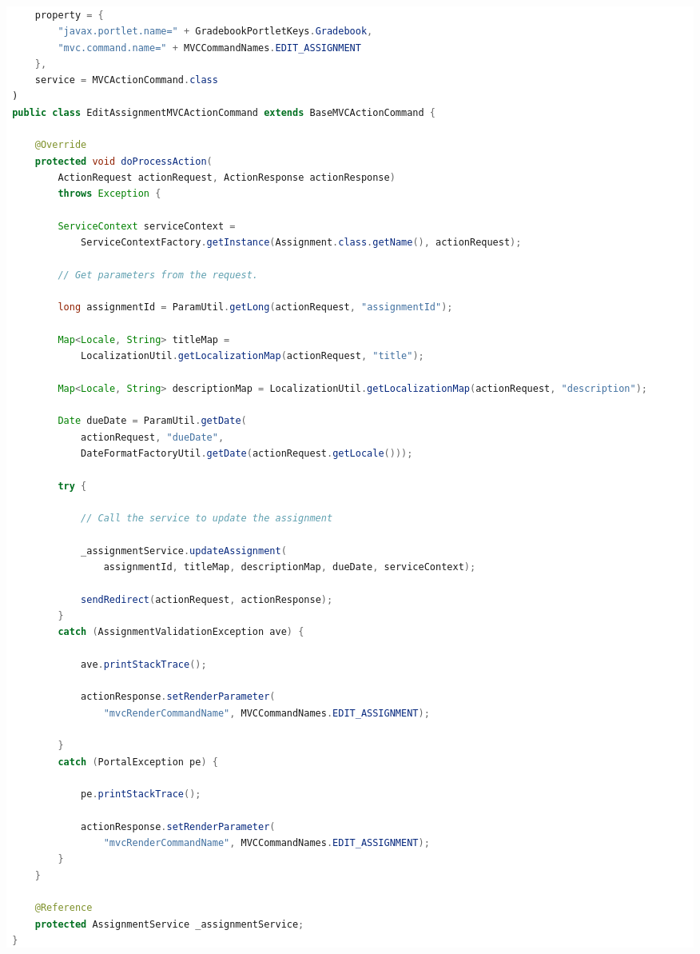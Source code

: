    ```java
        property = {
            "javax.portlet.name=" + GradebookPortletKeys.Gradebook,
            "mvc.command.name=" + MVCCommandNames.EDIT_ASSIGNMENT
        },
        service = MVCActionCommand.class
    )
    public class EditAssignmentMVCActionCommand extends BaseMVCActionCommand {
   
        @Override
        protected void doProcessAction(
            ActionRequest actionRequest, ActionResponse actionResponse)
            throws Exception {
   
            ServiceContext serviceContext =
                ServiceContextFactory.getInstance(Assignment.class.getName(), actionRequest);
   
            // Get parameters from the request.
   
            long assignmentId = ParamUtil.getLong(actionRequest, "assignmentId");
   
            Map<Locale, String> titleMap =
                LocalizationUtil.getLocalizationMap(actionRequest, "title");
   
            Map<Locale, String> descriptionMap = LocalizationUtil.getLocalizationMap(actionRequest, "description");
   
            Date dueDate = ParamUtil.getDate(
                actionRequest, "dueDate",
                DateFormatFactoryUtil.getDate(actionRequest.getLocale()));
   
            try {
   
                // Call the service to update the assignment
   
                _assignmentService.updateAssignment(
                    assignmentId, titleMap, descriptionMap, dueDate, serviceContext);
   
                sendRedirect(actionRequest, actionResponse);
            }
            catch (AssignmentValidationException ave) {
   
                ave.printStackTrace();
   
                actionResponse.setRenderParameter(
                    "mvcRenderCommandName", MVCCommandNames.EDIT_ASSIGNMENT);            
   
            }
            catch (PortalException pe) {
   
                pe.printStackTrace();
   
                actionResponse.setRenderParameter(
                    "mvcRenderCommandName", MVCCommandNames.EDIT_ASSIGNMENT);            
            }
        }
   
        @Reference
        protected AssignmentService _assignmentService;
    }
   ```
